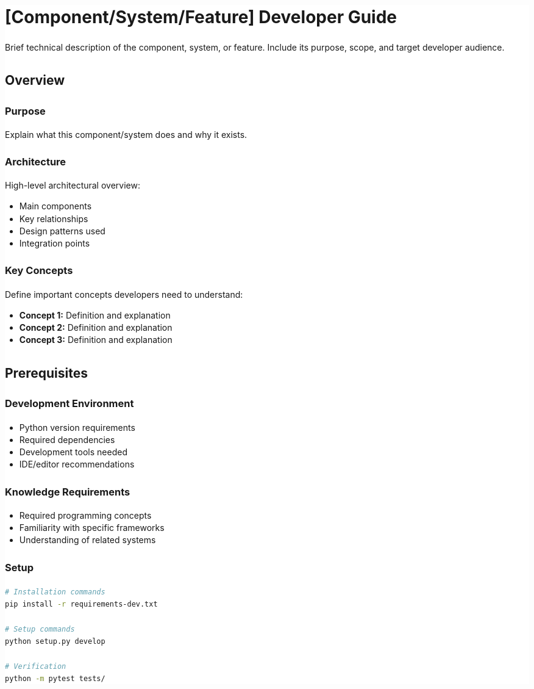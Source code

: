 # [Component/System/Feature] Developer Guide

Brief technical description of the component, system, or feature. Include its purpose, scope, and target developer audience.

## Overview

### Purpose

Explain what this component/system does and why it exists.

### Architecture

High-level architectural overview:

- Main components
- Key relationships
- Design patterns used
- Integration points

### Key Concepts

Define important concepts developers need to understand:

- **Concept 1:** Definition and explanation
- **Concept 2:** Definition and explanation
- **Concept 3:** Definition and explanation

## Prerequisites

### Development Environment

- Python version requirements
- Required dependencies
- Development tools needed
- IDE/editor recommendations

### Knowledge Requirements

- Required programming concepts
- Familiarity with specific frameworks
- Understanding of related systems

### Setup

```bash
# Installation commands
pip install -r requirements-dev.txt

# Setup commands
python setup.py develop

# Verification
python -m pytest tests/
```
